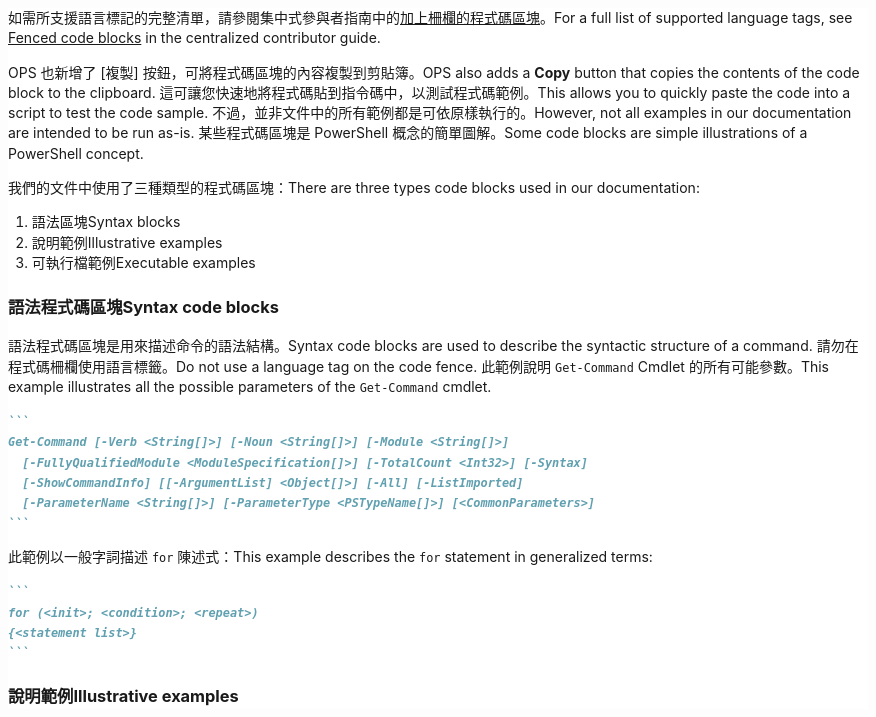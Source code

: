 <span data-ttu-id="09df5-278">如需所支援語言標記的完整清單，請參閱集中式參與者指南中的[加上柵欄的程式碼區塊](/contribute/code-in-docs#fenced-code-blocks)。</span><span class="sxs-lookup"><span data-stu-id="09df5-278">For a full list of supported language tags, see [Fenced code blocks](/contribute/code-in-docs#fenced-code-blocks) in the centralized contributor guide.</span></span>

<span data-ttu-id="09df5-279">OPS 也新增了 [複製]  按鈕，可將程式碼區塊的內容複製到剪貼簿。</span><span class="sxs-lookup"><span data-stu-id="09df5-279">OPS also adds a **Copy** button that copies the contents of the code block to the clipboard.</span></span> <span data-ttu-id="09df5-280">這可讓您快速地將程式碼貼到指令碼中，以測試程式碼範例。</span><span class="sxs-lookup"><span data-stu-id="09df5-280">This allows you to quickly paste the code into a script to test the code sample.</span></span> <span data-ttu-id="09df5-281">不過，並非文件中的所有範例都是可依原樣執行的。</span><span class="sxs-lookup"><span data-stu-id="09df5-281">However, not all examples in our documentation are intended to be run as-is.</span></span> <span data-ttu-id="09df5-282">某些程式碼區塊是 PowerShell 概念的簡單圖解。</span><span class="sxs-lookup"><span data-stu-id="09df5-282">Some code blocks are simple illustrations of a PowerShell concept.</span></span>

<span data-ttu-id="09df5-283">我們的文件中使用了三種類型的程式碼區塊：</span><span class="sxs-lookup"><span data-stu-id="09df5-283">There are three types code blocks used in our documentation:</span></span>

1. <span data-ttu-id="09df5-284">語法區塊</span><span class="sxs-lookup"><span data-stu-id="09df5-284">Syntax blocks</span></span>
1. <span data-ttu-id="09df5-285">說明範例</span><span class="sxs-lookup"><span data-stu-id="09df5-285">Illustrative examples</span></span>
1. <span data-ttu-id="09df5-286">可執行檔範例</span><span class="sxs-lookup"><span data-stu-id="09df5-286">Executable examples</span></span>

### <a name="syntax-code-blocks"></a><span data-ttu-id="09df5-287">語法程式碼區塊</span><span class="sxs-lookup"><span data-stu-id="09df5-287">Syntax code blocks</span></span>

<span data-ttu-id="09df5-288">語法程式碼區塊是用來描述命令的語法結構。</span><span class="sxs-lookup"><span data-stu-id="09df5-288">Syntax code blocks are used to describe the syntactic structure of a command.</span></span> <span data-ttu-id="09df5-289">請勿在程式碼柵欄使用語言標籤。</span><span class="sxs-lookup"><span data-stu-id="09df5-289">Do not use a language tag on the code fence.</span></span> <span data-ttu-id="09df5-290">此範例說明 `Get-Command` Cmdlet 的所有可能參數。</span><span class="sxs-lookup"><span data-stu-id="09df5-290">This example illustrates all the possible parameters of the `Get-Command` cmdlet.</span></span>

~~~markdown
```
Get-Command [-Verb <String[]>] [-Noun <String[]>] [-Module <String[]>]
  [-FullyQualifiedModule <ModuleSpecification[]>] [-TotalCount <Int32>] [-Syntax]
  [-ShowCommandInfo] [[-ArgumentList] <Object[]>] [-All] [-ListImported]
  [-ParameterName <String[]>] [-ParameterType <PSTypeName[]>] [<CommonParameters>]
```
~~~

<span data-ttu-id="09df5-291">此範例以一般字詞描述 `for` 陳述式：</span><span class="sxs-lookup"><span data-stu-id="09df5-291">This example describes the `for` statement in generalized terms:</span></span>

~~~markdown
```
for (<init>; <condition>; <repeat>)
{<statement list>}
```
~~~

### <a name="illustrative-examples"></a><span data-ttu-id="09df5-292">說明範例</span><span class="sxs-lookup"><span data-stu-id="09df5-292">Illustrative examples</span></span>


[platyPS]: https://github.com/PowerShell/platyPS
[markdig]: https://github.com/lunet-io/markdig
[CommonMark]: https://spec.commonmark.org/
[atx]: https://github.github.com/gfm/#atx-headings
[pascal-case]: https://en.wikipedia.org/wiki/PascalCase
[reflow]: https://marketplace.visualstudio.com/items?itemName=marvhen.reflow-markdown